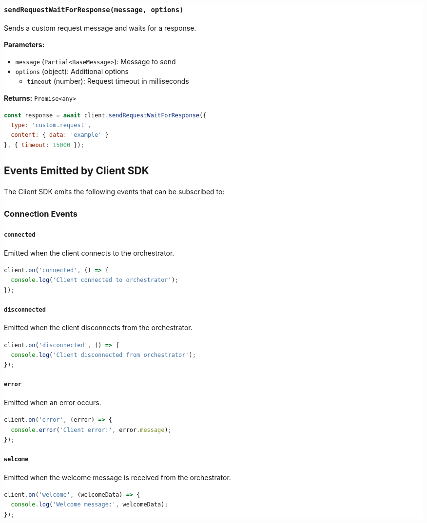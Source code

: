 ### `sendRequestWaitForResponse(message, options)`

Sends a custom request message and waits for a response.

**Parameters:**
- `message` (`Partial<BaseMessage>`): Message to send
- `options` (object): Additional options
  - `timeout` (number): Request timeout in milliseconds

**Returns:** `Promise<any>`

```javascript
const response = await client.sendRequestWaitForResponse({
  type: 'custom.request',
  content: { data: 'example' }
}, { timeout: 15000 });
```

## Events Emitted by Client SDK

The Client SDK emits the following events that can be subscribed to:

### Connection Events

#### `connected`
Emitted when the client connects to the orchestrator.

```javascript
client.on('connected', () => {
  console.log('Client connected to orchestrator');
});
```

#### `disconnected`
Emitted when the client disconnects from the orchestrator.

```javascript
client.on('disconnected', () => {
  console.log('Client disconnected from orchestrator');
});
```

#### `error`
Emitted when an error occurs.

```javascript
client.on('error', (error) => {
  console.error('Client error:', error.message);
});
```

#### `welcome`
Emitted when the welcome message is received from the orchestrator.

```javascript
client.on('welcome', (welcomeData) => {
  console.log('Welcome message:', welcomeData);
});
```
